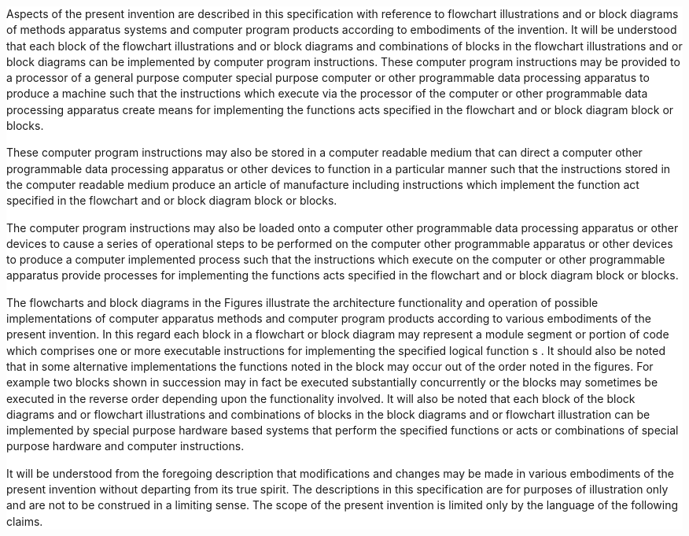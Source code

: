 Aspects of the present invention are described in this specification with reference to flowchart illustrations and or block diagrams of methods apparatus systems and computer program products according to embodiments of the invention. It will be understood that each block of the flowchart illustrations and or block diagrams and combinations of blocks in the flowchart illustrations and or block diagrams can be implemented by computer program instructions. These computer program instructions may be provided to a processor of a general purpose computer special purpose computer or other programmable data processing apparatus to produce a machine such that the instructions which execute via the processor of the computer or other programmable data processing apparatus create means for implementing the functions acts specified in the flowchart and or block diagram block or blocks.

These computer program instructions may also be stored in a computer readable medium that can direct a computer other programmable data processing apparatus or other devices to function in a particular manner such that the instructions stored in the computer readable medium produce an article of manufacture including instructions which implement the function act specified in the flowchart and or block diagram block or blocks.

The computer program instructions may also be loaded onto a computer other programmable data processing apparatus or other devices to cause a series of operational steps to be performed on the computer other programmable apparatus or other devices to produce a computer implemented process such that the instructions which execute on the computer or other programmable apparatus provide processes for implementing the functions acts specified in the flowchart and or block diagram block or blocks.

The flowcharts and block diagrams in the Figures illustrate the architecture functionality and operation of possible implementations of computer apparatus methods and computer program products according to various embodiments of the present invention. In this regard each block in a flowchart or block diagram may represent a module segment or portion of code which comprises one or more executable instructions for implementing the specified logical function s . It should also be noted that in some alternative implementations the functions noted in the block may occur out of the order noted in the figures. For example two blocks shown in succession may in fact be executed substantially concurrently or the blocks may sometimes be executed in the reverse order depending upon the functionality involved. It will also be noted that each block of the block diagrams and or flowchart illustrations and combinations of blocks in the block diagrams and or flowchart illustration can be implemented by special purpose hardware based systems that perform the specified functions or acts or combinations of special purpose hardware and computer instructions.

It will be understood from the foregoing description that modifications and changes may be made in various embodiments of the present invention without departing from its true spirit. The descriptions in this specification are for purposes of illustration only and are not to be construed in a limiting sense. The scope of the present invention is limited only by the language of the following claims.

